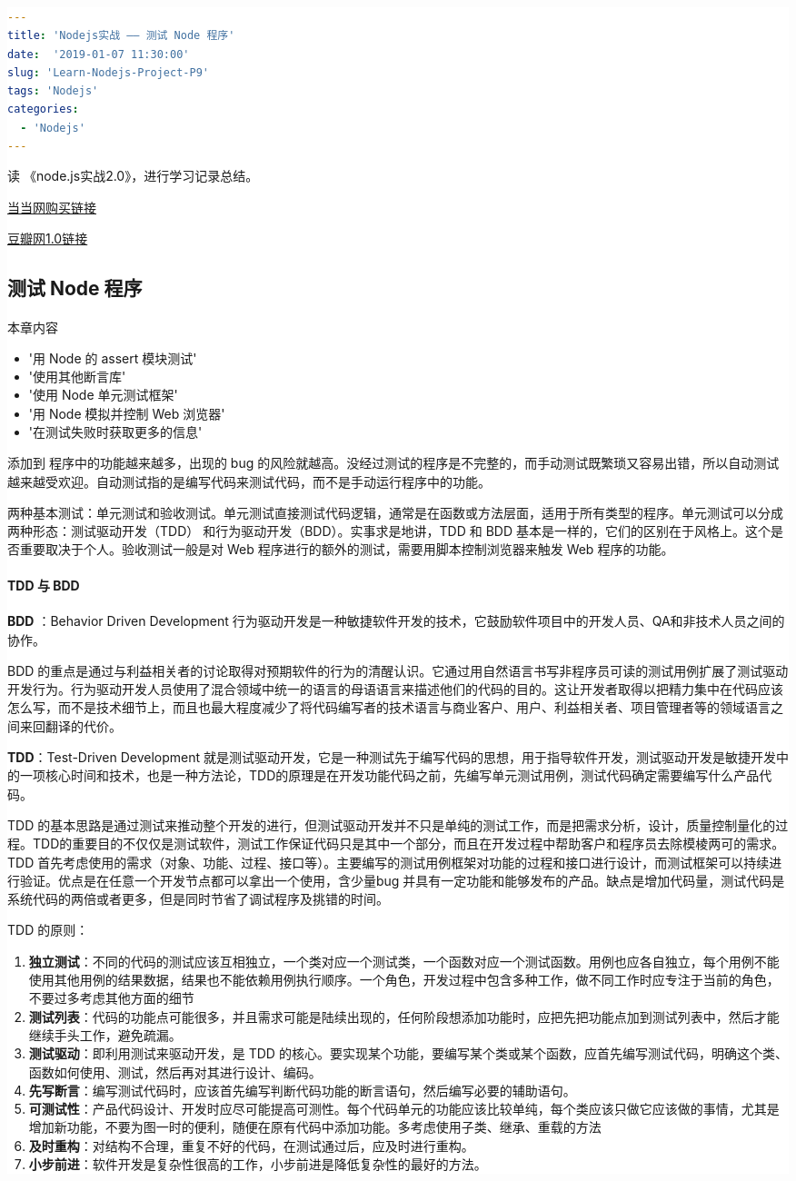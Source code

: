 ```yaml
---
title: 'Nodejs实战 —— 测试 Node 程序'
date:  '2019-01-07 11:30:00'
slug: 'Learn-Nodejs-Project-P9'
tags: 'Nodejs'
categories: 
  - 'Nodejs'
---
```


读 《node.js实战2.0》，进行学习记录总结。

[当当网购买链接](http://product.dangdang.com/25329015.html)

[豆瓣网1.0链接](https://book.douban.com/subject/25870705/)

## 测试 Node 程序

本章内容

* '用 Node 的 assert 模块测试'
* '使用其他断言库'
* '使用 Node 单元测试框架'
* '用 Node 模拟并控制 Web 浏览器'
* '在测试失败时获取更多的信息'

添加到 程序中的功能越来越多，出现的 bug 的风险就越高。没经过测试的程序是不完整的，而手动测试既繁琐又容易出错，所以自动测试越来越受欢迎。自动测试指的是编写代码来测试代码，而不是手动运行程序中的功能。

两种基本测试：单元测试和验收测试。单元测试直接测试代码逻辑，通常是在函数或方法层面，适用于所有类型的程序。单元测试可以分成两种形态：测试驱动开发（TDD） 和行为驱动开发（BDD）。实事求是地讲，TDD 和 BDD 基本是一样的，它们的区别在于风格上。这个是否重要取决于个人。验收测试一般是对 Web 程序进行的额外的测试，需要用脚本控制浏览器来触发 Web 程序的功能。

#### **TDD 与 BDD**

**BDD** ：Behavior Driven Development 行为驱动开发是一种敏捷软件开发的技术，它鼓励软件项目中的开发人员、QA和非技术人员之间的协作。

BDD 的重点是通过与利益相关者的讨论取得对预期软件的行为的清醒认识。它通过用自然语言书写非程序员可读的测试用例扩展了测试驱动开发行为。行为驱动开发人员使用了混合领域中统一的语言的母语语言来描述他们的代码的目的。这让开发者取得以把精力集中在代码应该怎么写，而不是技术细节上，而且也最大程度减少了将代码编写者的技术语言与商业客户、用户、利益相关者、项目管理者等的领域语言之间来回翻译的代价。

**TDD**：Test-Driven Development 就是测试驱动开发，它是一种测试先于编写代码的思想，用于指导软件开发，测试驱动开发是敏捷开发中的一项核心时间和技术，也是一种方法论，TDD的原理是在开发功能代码之前，先编写单元测试用例，测试代码确定需要编写什么产品代码。

TDD 的基本思路是通过测试来推动整个开发的进行，但测试驱动开发并不只是单纯的测试工作，而是把需求分析，设计，质量控制量化的过程。TDD的重要目的不仅仅是测试软件，测试工作保证代码只是其中一个部分，而且在开发过程中帮助客户和程序员去除模棱两可的需求。TDD 首先考虑使用的需求（对象、功能、过程、接口等）。主要编写的测试用例框架对功能的过程和接口进行设计，而测试框架可以持续进行验证。优点是在任意一个开发节点都可以拿出一个使用，含少量bug 并具有一定功能和能够发布的产品。缺点是增加代码量，测试代码是系统代码的两倍或者更多，但是同时节省了调试程序及挑错的时间。

TDD 的原则：

1. **独立测试**：不同的代码的测试应该互相独立，一个类对应一个测试类，一个函数对应一个测试函数。用例也应各自独立，每个用例不能使用其他用例的结果数据，结果也不能依赖用例执行顺序。一个角色，开发过程中包含多种工作，做不同工作时应专注于当前的角色，不要过多考虑其他方面的细节
2. **测试列表**：代码的功能点可能很多，并且需求可能是陆续出现的，任何阶段想添加功能时，应把先把功能点加到测试列表中，然后才能继续手头工作，避免疏漏。
3. **测试驱动**：即利用测试来驱动开发，是 TDD 的核心。要实现某个功能，要编写某个类或某个函数，应首先编写测试代码，明确这个类、函数如何使用、测试，然后再对其进行设计、编码。
4. **先写断言**：编写测试代码时，应该首先编写判断代码功能的断言语句，然后编写必要的辅助语句。
5. **可测试性**：产品代码设计、开发时应尽可能提高可测性。每个代码单元的功能应该比较单纯，每个类应该只做它应该做的事情，尤其是增加新功能，不要为图一时的便利，随便在原有代码中添加功能。多考虑使用子类、继承、重载的方法
6. **及时重构**：对结构不合理，重复不好的代码，在测试通过后，应及时进行重构。
7. **小步前进**：软件开发是复杂性很高的工作，小步前进是降低复杂性的最好的方法。
